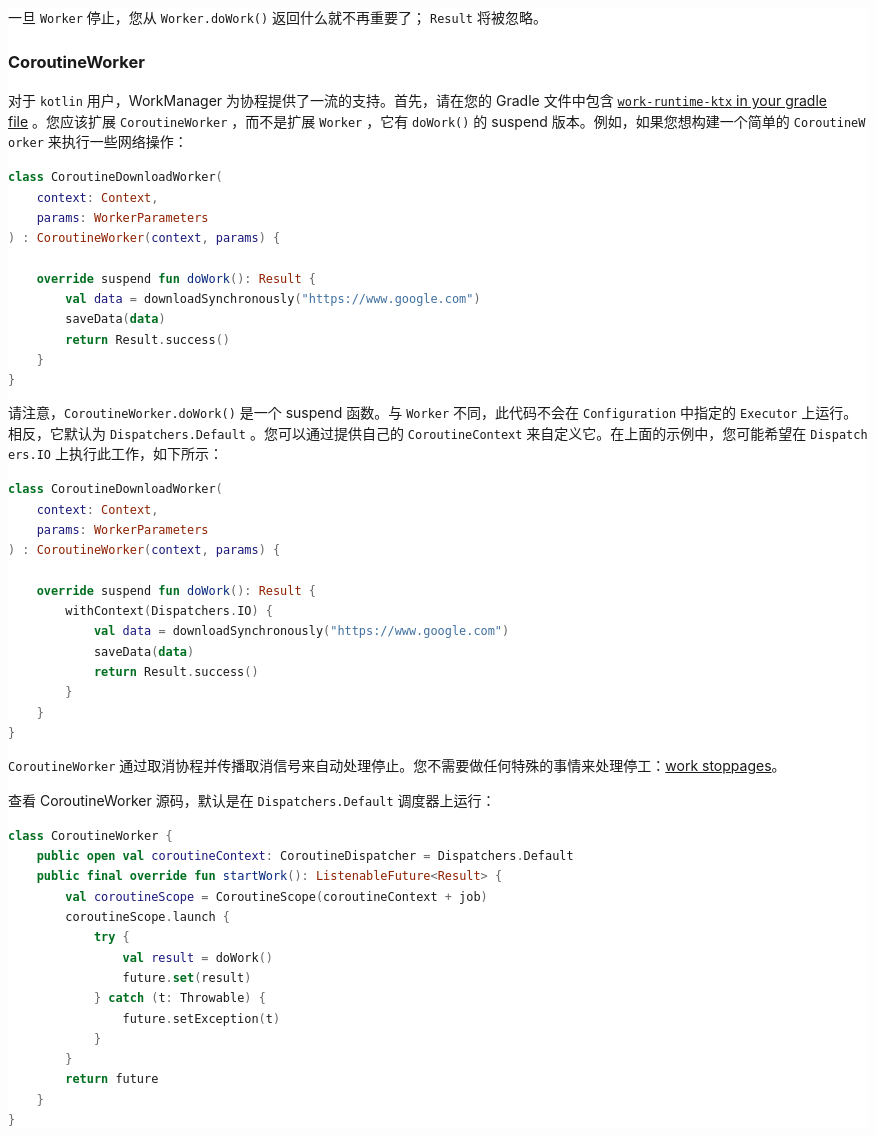 一旦 `Worker` 停止，您从 `Worker.doWork()` 返回什么就不再重要了； `Result` 将被忽略。

### CoroutineWorker

对于 `kotlin` 用户，WorkManager 为协程提供了一流的支持。首先，请在您的 Gradle 文件中包含 [`work-runtime-ktx` in your gradle file](https://developer.android.com/jetpack/androidx/releases/work#declaring_dependencies) 。您应该扩展 `CoroutineWorker` ，而不是扩展 `Worker` ，它有 `doWork()` 的 suspend 版本。例如，如果您想构建一个简单的 `CoroutineWorker` 来执行一些网络操作：

```kotlin
class CoroutineDownloadWorker(
    context: Context,
    params: WorkerParameters
) : CoroutineWorker(context, params) {

    override suspend fun doWork(): Result {
        val data = downloadSynchronously("https://www.google.com")
        saveData(data)
        return Result.success()
    }
}
```

请注意，`CoroutineWorker.doWork()` 是一个 suspend 函数。与 `Worker` 不同，此代码不会在 `Configuration` 中指定的 `Executor` 上运行。相反，它默认为 `Dispatchers.Default` 。您可以通过提供自己的 `CoroutineContext` 来自定义它。在上面的示例中，您可能希望在 `Dispatchers.IO` 上执行此工作，如下所示：

```kotlin
class CoroutineDownloadWorker(
    context: Context,
    params: WorkerParameters
) : CoroutineWorker(context, params) {

    override suspend fun doWork(): Result {
        withContext(Dispatchers.IO) {
            val data = downloadSynchronously("https://www.google.com")
            saveData(data)
            return Result.success()
        }
    }
}
```

`CoroutineWorker` 通过取消协程并传播取消信号来自动处理停止。您不需要做任何特殊的事情来处理停工：[work stoppages](https://developer.android.com/topic/libraries/architecture/workmanager/how-to/managing-work#cancelling)。

查看 CoroutineWorker 源码，默认是在 `Dispatchers.Default` 调度器上运行：

```kotlin
class CoroutineWorker {
	public open val coroutineContext: CoroutineDispatcher = Dispatchers.Default
	public final override fun startWork(): ListenableFuture<Result> {  
	    val coroutineScope = CoroutineScope(coroutineContext + job)  
	    coroutineScope.launch {  
	        try {  
	            val result = doWork()  
	            future.set(result)  
	        } catch (t: Throwable) {  
	            future.setException(t)  
	        }  
	    }  
	    return future  
	}
}
```
